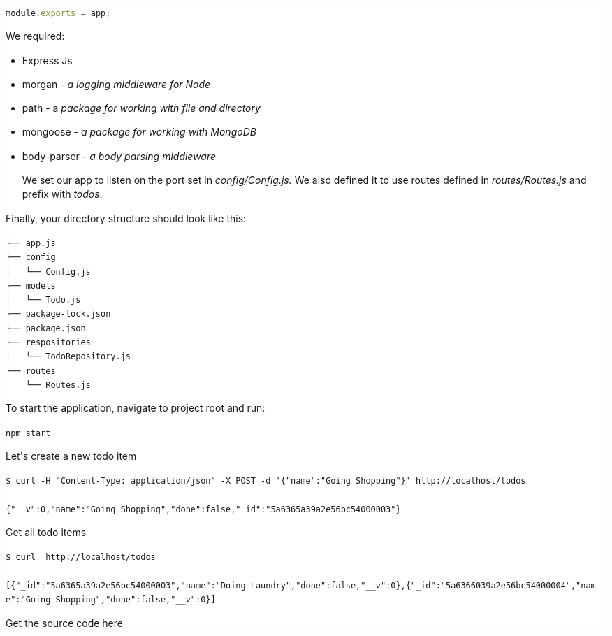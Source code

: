 ```js
module.exports = app;

```

We required:

* Express Js

* morgan - _a logging middleware for Node_

* path - a _package for working with file and directory_

* mongoose - _a package for working with MongoDB_

* body-parser - _a_ _body parsing middleware_

  We set our app to listen on the port set in _config/Config.js._  We also defined it to use routes defined in _routes/Routes.js_ and prefix with _todos_.

Finally,  your directory structure should look like this:

```
├── app.js
├── config
│   └── Config.js
├── models
│   └── Todo.js
├── package-lock.json
├── package.json
├── respositories
│   └── TodoRepository.js
└── routes
    └── Routes.js
```

To start the application, navigate to project root  and run:

```bas
npm start
```

Let's create a new todo item

```
$ curl -H "Content-Type: application/json" -X POST -d '{"name":"Going Shopping"}' http://localhost/todos

{"__v":0,"name":"Going Shopping","done":false,"_id":"5a6365a39a2e56bc54000003"}
```

Get all todo items

```
$ curl  http://localhost/todos

[{"_id":"5a6365a39a2e56bc54000003","name":"Doing Laundry","done":false,"__v":0},{"_id":"5a6366039a2e56bc54000004","name":"Going Shopping","done":false,"__v":0}]
```
[Get the source code here](https://github.com/abiodunjames/NodeJs-Todo-List)